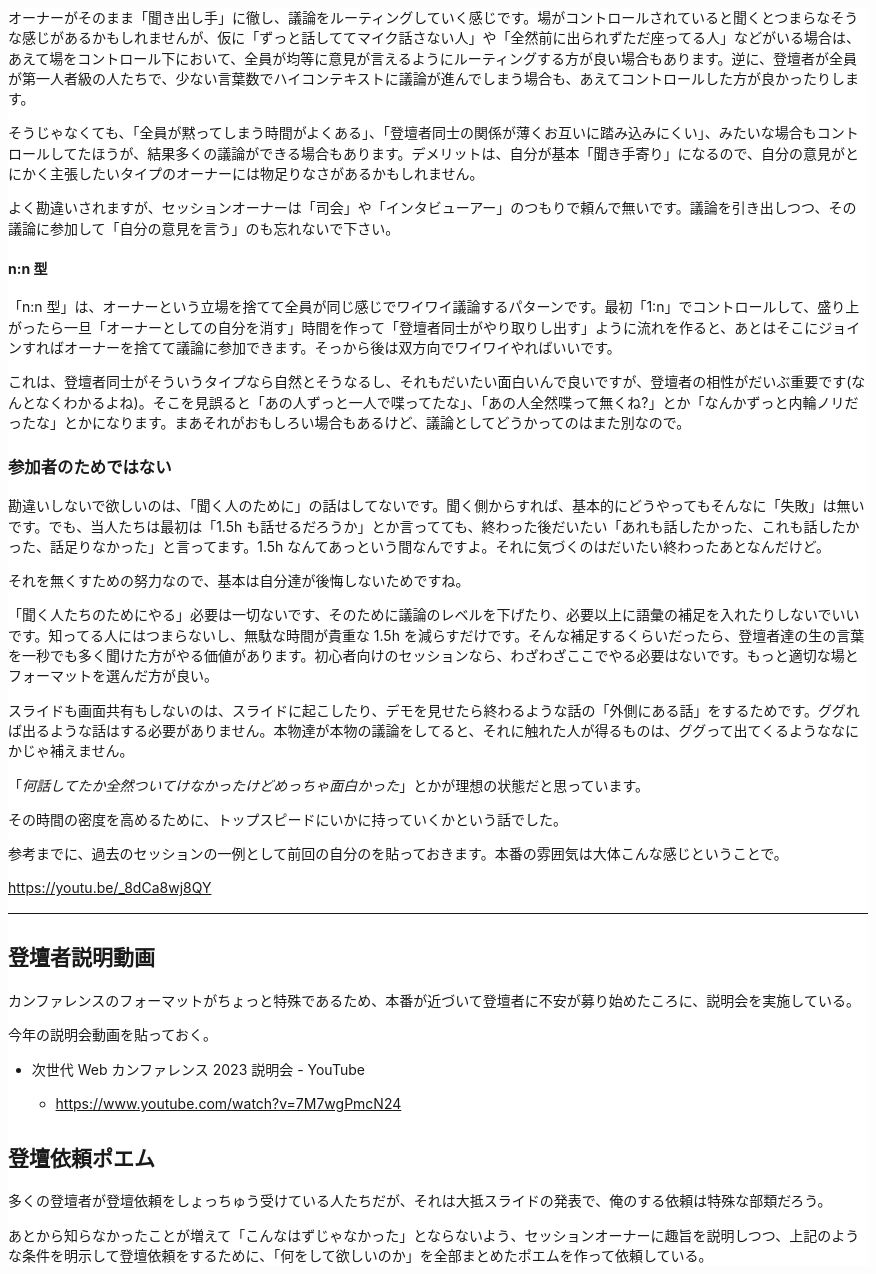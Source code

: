オーナーがそのまま「聞き出し手」に徹し、議論をルーティングしていく感じです。場がコントロールされていると聞くとつまらなそうな感じがあるかもしれませんが、仮に「ずっと話しててマイク話さない人」や「全然前に出られずただ座ってる人」などがいる場合は、あえて場をコントロール下において、全員が均等に意見が言えるようにルーティングする方が良い場合もあります。逆に、登壇者が全員が第一人者級の人たちで、少ない言葉数でハイコンテキストに議論が進んでしまう場合も、あえてコントロールした方が良かったりします。

そうじゃなくても、「全員が黙ってしまう時間がよくある」、「登壇者同士の関係が薄くお互いに踏み込みにくい」、みたいな場合もコントロールしてたほうが、結果多くの議論ができる場合もあります。デメリットは、自分が基本「聞き手寄り」になるので、自分の意見がとにかく主張したいタイプのオーナーには物足りなさがあるかもしれません。

よく勘違いされますが、セッションオーナーは「司会」や「インタビューアー」のつもりで頼んで無いです。議論を引き出しつつ、その議論に参加して「自分の意見を言う」のも忘れないで下さい。


#### n:n 型

「n:n 型」は、オーナーという立場を捨てて全員が同じ感じでワイワイ議論するパターンです。最初「1:n」でコントロールして、盛り上がったら一旦「オーナーとしての自分を消す」時間を作って「登壇者同士がやり取りし出す」ように流れを作ると、あとはそこにジョインすればオーナーを捨てて議論に参加できます。そっから後は双方向でワイワイやればいいです。

これは、登壇者同士がそういうタイプなら自然とそうなるし、それもだいたい面白いんで良いですが、登壇者の相性がだいぶ重要です(なんとなくわかるよね)。そこを見誤ると「あの人ずっと一人で喋ってたな」、「あの人全然喋って無くね?」とか「なんかずっと内輪ノリだったな」とかになります。まあそれがおもしろい場合もあるけど、議論としてどうかってのはまた別なので。


### 参加者のためではない

勘違いしないで欲しいのは、「聞く人のために」の話はしてないです。聞く側からすれば、基本的にどうやってもそんなに「失敗」は無いです。でも、当人たちは最初は「1.5h も話せるだろうか」とか言ってても、終わった後だいたい「あれも話したかった、これも話したかった、話足りなかった」と言ってます。1.5h なんてあっという間なんですよ。それに気づくのはだいたい終わったあとなんだけど。

それを無くすための努力なので、基本は自分達が後悔しないためですね。

「聞く人たちのためにやる」必要は一切ないです、そのために議論のレベルを下げたり、必要以上に語彙の補足を入れたりしないでいいです。知ってる人にはつまらないし、無駄な時間が貴重な 1.5h を減らすだけです。そんな補足するくらいだったら、登壇者達の生の言葉を一秒でも多く聞けた方がやる価値があります。初心者向けのセッションなら、わざわざここでやる必要はないです。もっと適切な場とフォーマットを選んだ方が良い。

スライドも画面共有もしないのは、スライドに起こしたり、デモを見せたら終わるような話の「外側にある話」をするためです。ググれば出るような話はする必要がありません。本物達が本物の議論をしてると、それに触れた人が得るものは、ググって出てくるようななにかじゃ補えません。

「*何話してたか全然ついてけなかったけどめっちゃ面白かった*」とかが理想の状態だと思っています。

その時間の密度を高めるために、トップスピードにいかに持っていくかという話でした。

参考までに、過去のセッションの一例として前回の自分のを貼っておきます。本番の雰囲気は大体こんな感じということで。

https://youtu.be/_8dCa8wj8QY

---


## 登壇者説明動画

カンファレンスのフォーマットがちょっと特殊であるため、本番が近づいて登壇者に不安が募り始めたころに、説明会を実施している。

今年の説明会動画を貼っておく。

- 次世代 Web カンファレンス 2023 説明会 - YouTube

  - https://www.youtube.com/watch?v=7M7wgPmcN24


## 登壇依頼ポエム

多くの登壇者が登壇依頼をしょっちゅう受けている人たちだが、それは大抵スライドの発表で、俺のする依頼は特殊な部類だろう。

あとから知らなかったことが増えて「こんなはずじゃなかった」とならないよう、セッションオーナーに趣旨を説明しつつ、上記のような条件を明示して登壇依頼をするために、「何をして欲しいのか」を全部まとめたポエムを作って依頼している。
